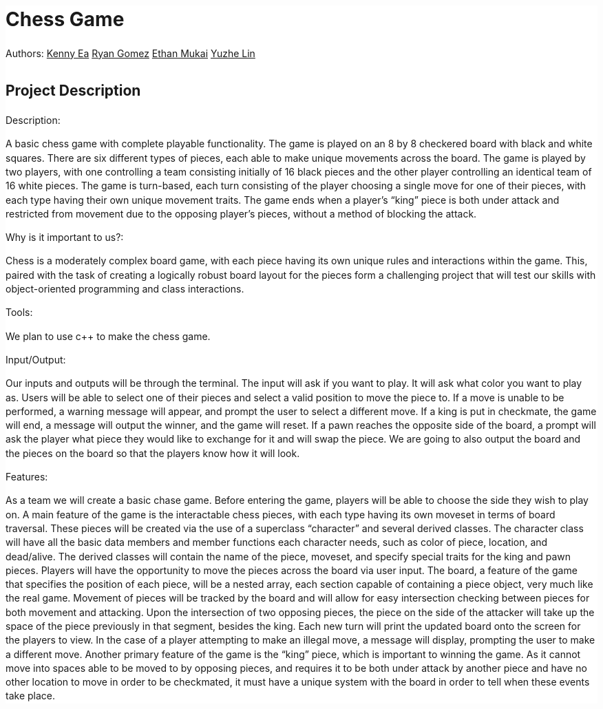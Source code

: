 # Chess Game
 
Authors: [Kenny Ea](https://github.com/kea012)
         [Ryan Gomez](https://github.com/potobeans)
         [Ethan Mukai](https://github.com/emukai3)
         [Yuzhe Lin](https://github.com/L-yz16)      

## Project Description

Description:

A basic chess game with complete playable functionality. The game is played on an 8 by 8 checkered board with black and white squares. There are six different types of pieces, each able to make unique movements across the board. The game is played by two players, with one controlling a team consisting initially of 16 black pieces and the other player controlling an identical team of 16 white pieces. The game is turn-based, each turn consisting of the player choosing a single move for one of their pieces, with each type having their own unique movement traits. The game ends when a player’s “king” piece is both under attack and restricted from movement due to the opposing player’s pieces, without a method of blocking the attack.

Why is it important to us?:

Chess is a moderately complex board game, with each piece having its own unique rules and interactions within the game. This, paired with the task of creating a logically robust board layout for the pieces form a challenging project that will test our skills with object-oriented programming and class interactions.

Tools:

We plan to use c++ to make the chess game.

Input/Output:

Our inputs and outputs will be through the terminal. The input will ask if you want to play. It will ask what color you want to play as. Users will be able to select one of their pieces and select a valid position to move the piece to. If a move is unable to be performed, a warning message will appear, and prompt the user to select a different move. If a king is put in checkmate, the game will end, a message will output the winner, and the game will reset. If a pawn reaches the opposite side of the board, a prompt will ask the player what piece they would like to exchange for it and will swap the piece. We are going to also output the board and the pieces on the board so that the players know how it will look. 

Features:

As a team we will create a basic chase game. Before entering the game, players will be able to choose the side they wish to play on. A main feature of the game is the interactable chess pieces, with each type having its own moveset in terms of board traversal. These pieces will be created via the use of a superclass “character” and several derived classes. The character class will have all the basic data members and member functions each character needs, such as color of piece, location, and dead/alive. The derived classes will contain the name of the piece, moveset, and specify special traits for the king and pawn pieces. Players will have the opportunity to move the pieces across the board via user input. The board, a feature of the game that specifies the position of each piece, will be a nested array, each section capable of containing a piece object, very much like the real game. Movement of pieces will be tracked by the board and will allow for easy intersection checking between pieces for both movement and attacking. Upon the intersection of two opposing pieces, the piece on the side of the attacker will take up the space of the piece previously in that segment, besides the king. Each new turn will print the updated board onto the screen for the players to view. In the case of a player attempting to make an illegal move, a message will display, prompting the user to make a different move. Another primary feature of the game is the “king” piece, which is important to winning the game. As it cannot move into spaces able to be moved to by opposing pieces, and requires it to be both under attack by another piece and have no other location to move in order to be checkmated, it must have a unique system with the board in order to tell when these events take place.

